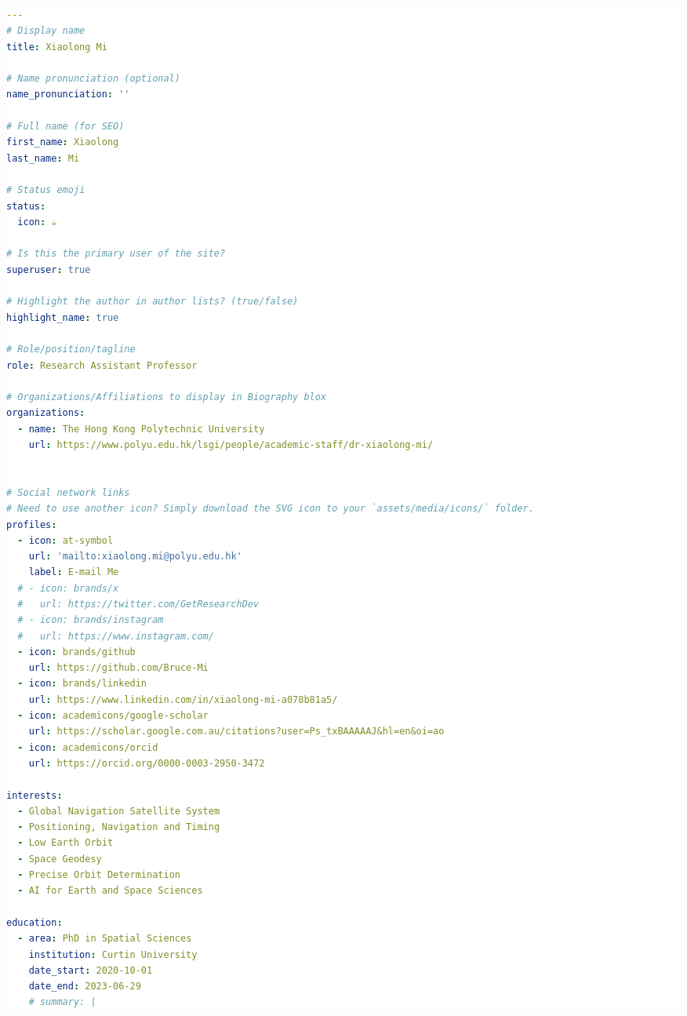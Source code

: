 ```yaml
---
# Display name
title: Xiaolong Mi

# Name pronunciation (optional)
name_pronunciation: ''

# Full name (for SEO)
first_name: Xiaolong 
last_name: Mi

# Status emoji
status:
  icon: ☕️

# Is this the primary user of the site?
superuser: true

# Highlight the author in author lists? (true/false)
highlight_name: true

# Role/position/tagline
role: Research Assistant Professor

# Organizations/Affiliations to display in Biography blox
organizations:
  - name: The Hong Kong Polytechnic University
    url: https://www.polyu.edu.hk/lsgi/people/academic-staff/dr-xiaolong-mi/


# Social network links
# Need to use another icon? Simply download the SVG icon to your `assets/media/icons/` folder.
profiles:
  - icon: at-symbol
    url: 'mailto:xiaolong.mi@polyu.edu.hk'
    label: E-mail Me
  # - icon: brands/x
  #   url: https://twitter.com/GetResearchDev
  # - icon: brands/instagram
  #   url: https://www.instagram.com/
  - icon: brands/github
    url: https://github.com/Bruce-Mi
  - icon: brands/linkedin
    url: https://www.linkedin.com/in/xiaolong-mi-a078b81a5/
  - icon: academicons/google-scholar
    url: https://scholar.google.com.au/citations?user=Ps_txBAAAAAJ&hl=en&oi=ao
  - icon: academicons/orcid
    url: https://orcid.org/0000-0003-2950-3472

interests:
  - Global Navigation Satellite System
  - Positioning, Navigation and Timing
  - Low Earth Orbit
  - Space Geodesy
  - Precise Orbit Determination 
  - AI for Earth and Space Sciences

education:
  - area: PhD in Spatial Sciences
    institution: Curtin University
    date_start: 2020-10-01
    date_end: 2023-06-29
    # summary: |
```